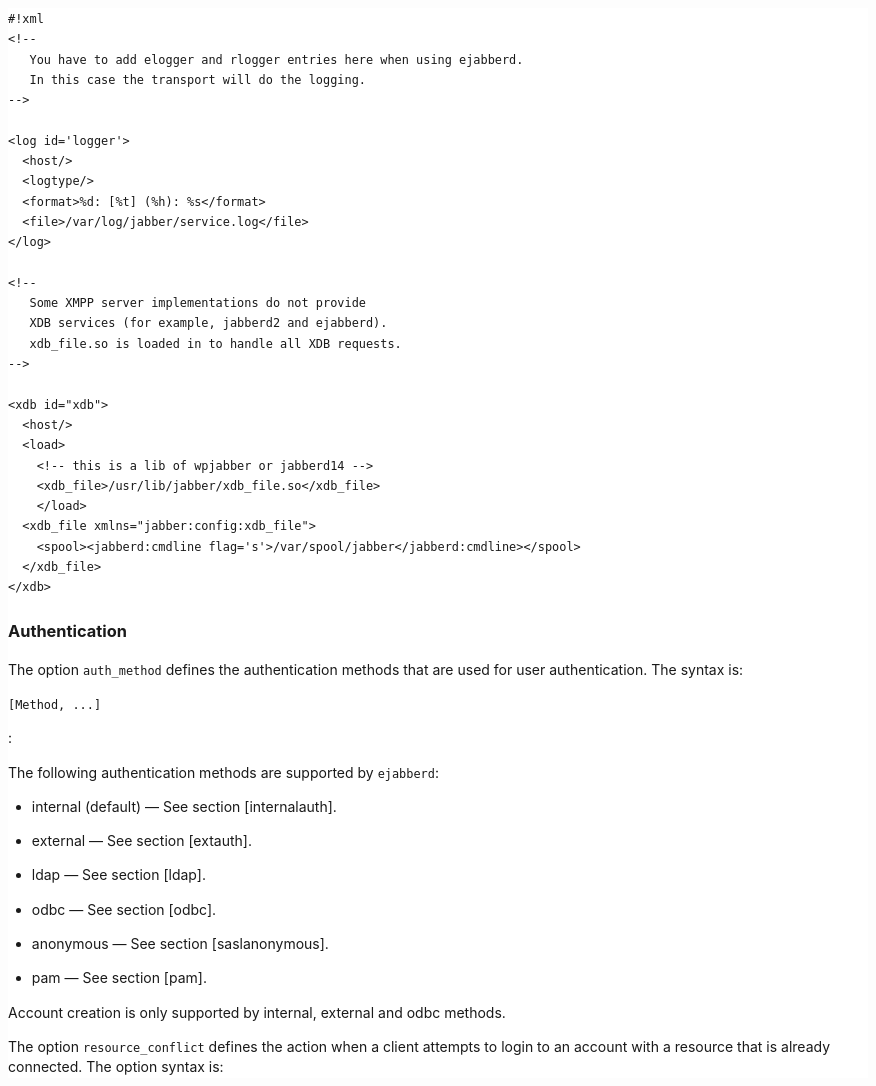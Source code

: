     #!xml
    <!--
       You have to add elogger and rlogger entries here when using ejabberd.
       In this case the transport will do the logging.
    -->

    <log id='logger'>
      <host/>
      <logtype/>
      <format>%d: [%t] (%h): %s</format>
      <file>/var/log/jabber/service.log</file>
    </log>

    <!--
       Some XMPP server implementations do not provide
       XDB services (for example, jabberd2 and ejabberd).
       xdb_file.so is loaded in to handle all XDB requests.
    -->

    <xdb id="xdb">
      <host/>
      <load>
        <!-- this is a lib of wpjabber or jabberd14 -->
        <xdb_file>/usr/lib/jabber/xdb_file.so</xdb_file>
        </load>
      <xdb_file xmlns="jabber:config:xdb_file">
        <spool><jabberd:cmdline flag='s'>/var/spool/jabber</jabberd:cmdline></spool>
      </xdb_file>
    </xdb>

### Authentication

The option `auth_method` defines the authentication methods that are
used for user authentication. The syntax is:

`[Method, ...]`

:   

The following authentication methods are supported by `ejabberd`:

-   internal (default) — See section [internalauth].

-   external — See section [extauth].

-   ldap — See section [ldap].

-   odbc — See section [odbc].

-   anonymous — See section [saslanonymous].

-   pam — See section [pam].

Account creation is only supported by internal, external and odbc
methods.

The option `resource_conflict` defines the action when a client attempts
to login to an account with a resource that is already connected. The
option syntax is:
